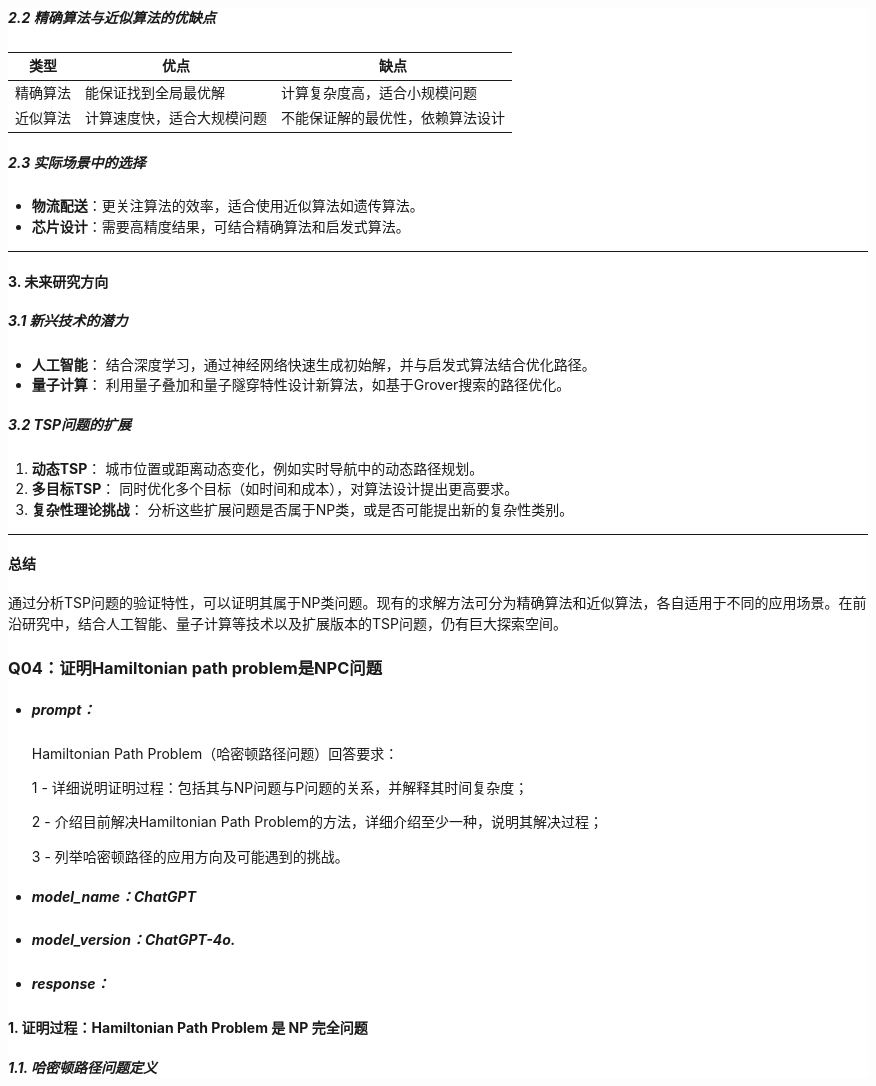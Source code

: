 ##### **2.2 精确算法与近似算法的优缺点**

| **类型** | **优点**                   | **缺点**                         |
| -------- | -------------------------- | -------------------------------- |
| 精确算法 | 能保证找到全局最优解       | 计算复杂度高，适合小规模问题     |
| 近似算法 | 计算速度快，适合大规模问题 | 不能保证解的最优性，依赖算法设计 |

##### **2.3 实际场景中的选择**

- **物流配送**：更关注算法的效率，适合使用近似算法如遗传算法。
- **芯片设计**：需要高精度结果，可结合精确算法和启发式算法。

------

#### **3. 未来研究方向**

##### **3.1 新兴技术的潜力**

- **人工智能**： 结合深度学习，通过神经网络快速生成初始解，并与启发式算法结合优化路径。
- **量子计算**： 利用量子叠加和量子隧穿特性设计新算法，如基于Grover搜索的路径优化。

##### **3.2 TSP问题的扩展**

1. **动态TSP**： 城市位置或距离动态变化，例如实时导航中的动态路径规划。
2. **多目标TSP**： 同时优化多个目标（如时间和成本），对算法设计提出更高要求。
3. **复杂性理论挑战**： 分析这些扩展问题是否属于NP类，或是否可能提出新的复杂性类别。

------

#### **总结**

通过分析TSP问题的验证特性，可以证明其属于NP类问题。现有的求解方法可分为精确算法和近似算法，各自适用于不同的应用场景。在前沿研究中，结合人工智能、量子计算等技术以及扩展版本的TSP问题，仍有巨大探索空间。



### **Q04：证明Hamiltonian path problem是NPC问题**

- ##### prompt：

  Hamiltonian Path Problem（哈密顿路径问题）回答要求：

  1 - 详细说明证明过程：包括其与NP问题与P问题的关系，并解释其时间复杂度；

  2 - 介绍目前解决Hamiltonian Path Problem的方法，详细介绍至少一种，说明其解决过程；

  3 - 列举哈密顿路径的应用方向及可能遇到的挑战。

- ##### model_name：ChatGPT

- ##### model_version：ChatGPT-4o.

- ##### response：

#### **1. 证明过程：Hamiltonian Path Problem 是 NP 完全问题**

##### **1.1. 哈密顿路径问题定义**
